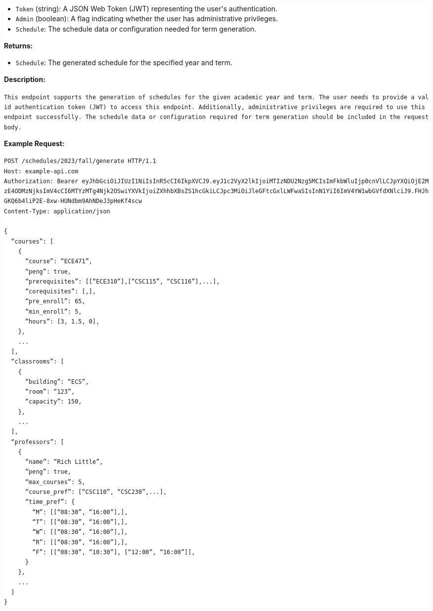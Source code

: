 - `Token` (string): A JSON Web Token (JWT) representing the user's authentication.
- `Admin` (boolean): A flag indicating whether the user has administrative privileges.
- `Schedule`: The schedule data or configuration needed for term generation.

**Returns:**

- `Schedule`: The generated schedule for the specified year and term.

**Description:**

`This endpoint supports the generation of schedules for the given academic year and term. The user needs to provide a valid authentication token (JWT) to access this endpoint. Additionally, administrative privileges are required to use this endpoint successfully. The schedule data or configuration required for term generation should be included in the request body.`

**Example Request:**

```
POST /schedules/2023/fall/generate HTTP/1.1
Host: example-api.com
Authorization: Bearer eyJhbGciOiJIUzI1NiIsInR5cCI6IkpXVCJ9.eyJ1c2VyX2lkIjoiMTIzNDU2Nzg5MCIsImFkbWluIjp0cnVlLCJpYXQiOjE2MzE4ODMzNjksImV4cCI6MTYzMTg4Njk2OSwiYXVkIjoiZXhhbXBsZS1hcGkiLCJpc3MiOiJleGFtcGxlLWFwaSIsInN1YiI6ImV4YW1wbGVfdXNlciJ9.FHJhGKQ6b4liP2E-8xw-HUNdbm9AhNDeJ3pHeKf4scw
Content-Type: application/json

{
  “courses”: [
    {
      “course”: “ECE471”,
      “peng”: true,
      “prerequisites”: [[“ECE310”],[“CSC115”, “CSC116”],...],
      “corequisites”: [,],
      “pre_enroll”: 65,
      “min_enroll”: 5,
      “hours”: [3, 1.5, 0],
    },
    ...
  ],
  “classrooms”: [
    {
      “building”: “ECS”,
      “room”: “123”,
      “capacity”: 150,
    },
    ...
  ],
  “professors”: [
    {
      “name”: “Rich Little”,
      “peng”: true,
      “max_courses”: 5,
      “course_pref”: [“CSC110”, “CSC230”,...],
      “time_pref”: {
        “M”: [[“08:30”, “16:00”],],
        “T”: [[“08:30”, “16:00”],],
        “W”: [[“08:30”, “16:00”],],
        “R”: [[“08:30”, “16:00”],],
        “F”: [[“08:30”, “10:30”], [“12:00”, “16:00”]],
      }
    },
    ...
  ]
}
```
